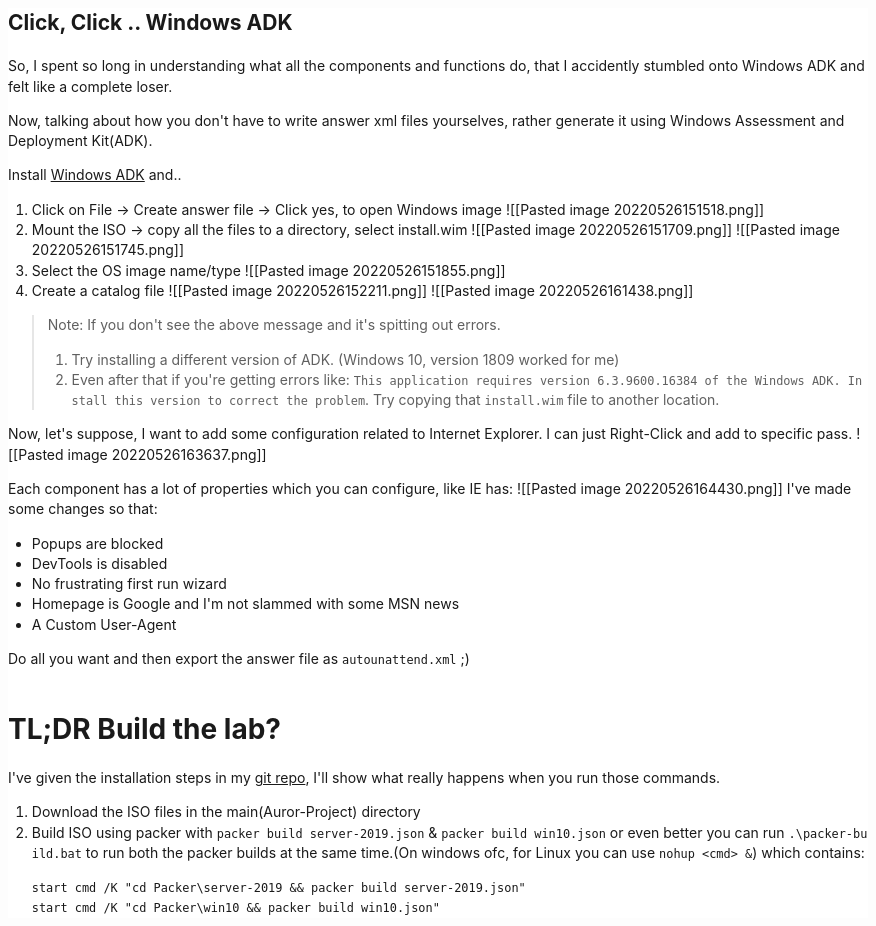 ## Click, Click .. Windows ADK
So, I spent so long in understanding what all the components and functions do, that I accidently stumbled onto Windows ADK and felt like a complete loser.

Now, talking about how you don't have to write answer xml files yourselves, rather generate it using Windows Assessment and Deployment Kit(ADK).

Install [Windows ADK](https://docs.microsoft.com/en-us/windows-hardware/get-started/adk-install) and.. 
1. Click on File -> Create answer file -> Click yes, to open Windows image
![[Pasted image 20220526151518.png]] 
2. Mount the ISO -> copy all the files to a directory, select install.wim
![[Pasted image 20220526151709.png]]
![[Pasted image 20220526151745.png]]
4. Select the OS image name/type
![[Pasted image 20220526151855.png]]
5. Create a catalog file
![[Pasted image 20220526152211.png]]
![[Pasted image 20220526161438.png]]
> Note: If you don't see the above message and it's spitting out errors. 
> 1. Try installing a different version of ADK. (Windows 10, version 1809 worked for me)
> 2. Even after that if you're getting errors like: `This application requires version 6.3.9600.16384 of the Windows ADK. Install this version to correct the problem`. Try copying that `install.wim` file to another location.


Now, let's suppose, I want to add some configuration related to Internet Explorer. I can just Right-Click and add to specific pass.
![[Pasted image 20220526163637.png]]

Each component has a lot of properties which you can configure, like IE has:
![[Pasted image 20220526164430.png]]
I've made some changes so that:
- Popups are blocked
- DevTools is disabled
- No frustrating first run wizard 
- Homepage is Google and I'm not slammed with some MSN news
- A Custom User-Agent 

Do all you want and then export the answer file as `autounattend.xml` ;)


# TL;DR Build the lab?
I've given the installation steps in my [git repo](https://github.com/0xCaretaker/Auror-Project), I'll show what really happens when you run those commands. 

1. Download the ISO files in the main(Auror-Project) directory
2. Build ISO using packer with `packer build server-2019.json` & `packer build win10.json` 
   or 
   even better you can run `.\packer-build.bat` to run both the packer builds at the same time.(On windows ofc, for Linux you can use `nohup <cmd> &`)
   which contains:
	```batch
	start cmd /K "cd Packer\server-2019 && packer build server-2019.json"
	start cmd /K "cd Packer\win10 && packer build win10.json"
	```
   